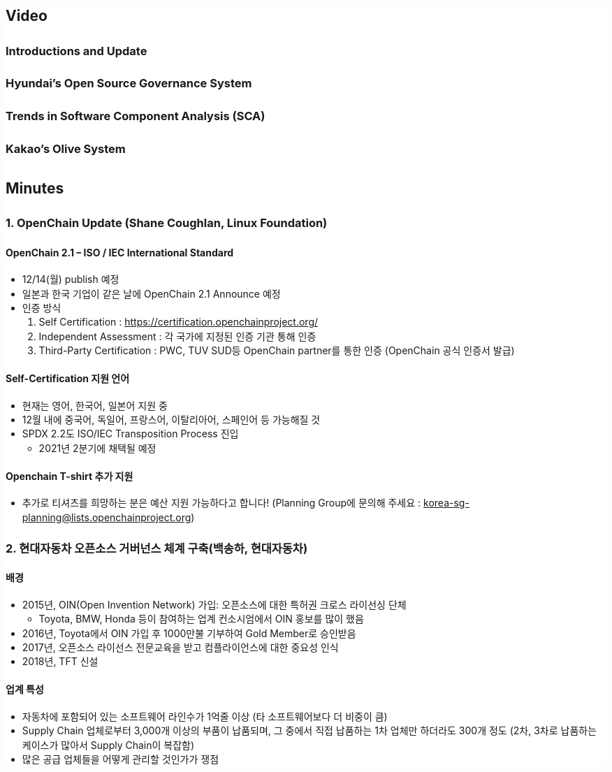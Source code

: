 
## Video

### Introductions and Update

<iframe width="560" height="315" src="https://www.youtube.com/embed/IzED17cZDmM" frameborder="0" allow="accelerometer; autoplay; clipboard-write; encrypted-media; gyroscope; picture-in-picture" allowfullscreen></iframe>

### Hyundai’s Open Source Governance System

<iframe width="560" height="315" src="https://www.youtube.com/embed/me3g6YHdXlA" frameborder="0" allow="accelerometer; autoplay; clipboard-write; encrypted-media; gyroscope; picture-in-picture" allowfullscreen></iframe>

### Trends in Software Component Analysis (SCA)

<iframe width="560" height="315" src="https://www.youtube.com/embed/Sn9zxYWsxqQ" frameborder="0" allow="accelerometer; autoplay; clipboard-write; encrypted-media; gyroscope; picture-in-picture" allowfullscreen></iframe>

### Kakao’s Olive System

<iframe width="560" height="315" src="https://www.youtube.com/embed/whonTsWWtMs" frameborder="0" allow="accelerometer; autoplay; clipboard-write; encrypted-media; gyroscope; picture-in-picture" allowfullscreen></iframe>



## Minutes
### 1. OpenChain Update (Shane Coughlan, Linux Foundation) 
#### OpenChain 2.1 – ISO / IEC International Standard
  - 12/14(월) publish 예정
  - 일본과 한국 기업이 같은 날에 OpenChain 2.1 Announce 예정
  - 인증 방식
    1. Self Certification : https://certification.openchainproject.org/ 
    2. Independent Assessment : 각 국가에 지정된 인증 기관 통해 인증
    3. Third-Party Certification : PWC, TUV SUD등 OpenChain partner를 통한 인증 (OpenChain 공식 인증서 발급)
#### Self-Certification 지원 언어
  - 현재는 영어, 한국어, 일본어 지원 중
  - 12월 내에 중국어, 독일어, 프랑스어, 이탈리아어, 스페인어 등 가능해질 것
- SPDX 2.2도 ISO/IEC Transposition Process 진입
  - 2021년 2분기에 채택될 예정
#### Openchain T-shirt 추가 지원 
- 추가로 티셔츠를 희망하는 분은 예산 지원 가능하다고 합니다! (Planning Group에 문의해 주세요 : korea-sg-planning@lists.openchainproject.org)

### 2. 현대자동차 오픈소스 거버넌스 체계 구축(백송하, 현대자동차)
#### 배경
- 2015년, OIN(Open Invention Network) 가입: 오픈소스에 대한 특허권 크로스 라이선싱 단체
  - Toyota, BMW, Honda 등이 참여하는 업계 컨소시엄에서 OIN 홍보를 많이 했음
- 2016년, Toyota에서 OIN 가입 후 1000만불 기부하여 Gold Member로 승인받음
- 2017년, 오픈소스 라이선스 전문교육을 받고 컴플라이언스에 대한 중요성 인식
- 2018년, TFT 신설
#### 업계 특성
- 자동차에 포함되어 있는 소프트웨어 라인수가 1억줄 이상 (타 소프트웨어보다 더 비중이 큼)
- Supply Chain 업체로부터 3,000개 이상의 부품이 납품되며, 그 중에서 직접 납품하는 1차 업체만 하더라도 300개 정도 (2차, 3차로 납품하는 케이스가 많아서 Supply Chain이 복잡함)
- 많은 공급 업체들을 어떻게 관리할 것인가가 쟁점
